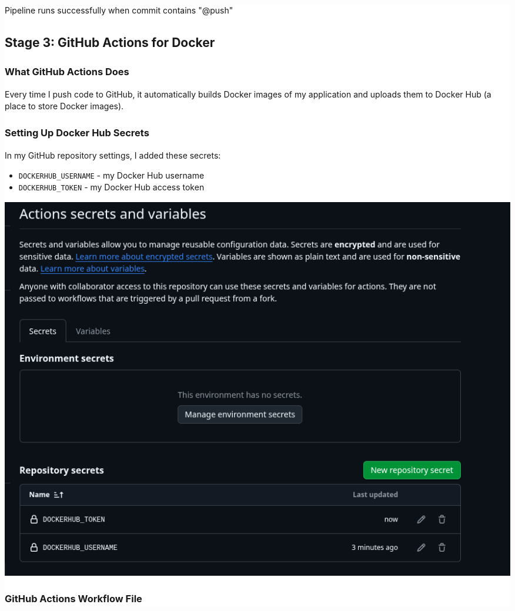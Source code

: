 Pipeline runs successfully when commit contains "@push"

## Stage 3: GitHub Actions for Docker

### What GitHub Actions Does

Every time I push code to GitHub, it automatically builds Docker images of my application and uploads them to Docker Hub (a place to store Docker images).

### Setting Up Docker Hub Secrets

In my GitHub repository settings, I added these secrets:

- `DOCKERHUB_USERNAME` - my Docker Hub username
- `DOCKERHUB_TOKEN` - my Docker Hub access token

![alt text](<output screenshots/Screenshot from 2025-06-18 00-48-26.png>)

### GitHub Actions Workflow File

